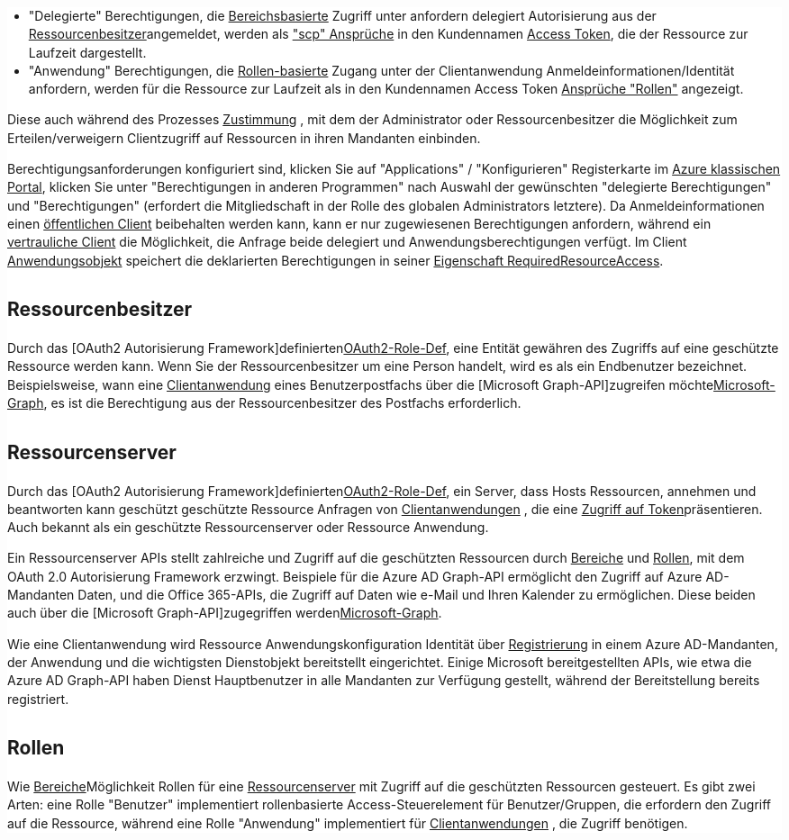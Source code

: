 - "Delegierte" Berechtigungen, die [Bereichsbasierte](#scopes) Zugriff unter anfordern delegiert Autorisierung aus der [Ressourcenbesitzer](#resource-owner)angemeldet, werden als ["scp" Ansprüche](#claim) in den Kundennamen [Access Token](#access-token), die der Ressource zur Laufzeit dargestellt.
- "Anwendung" Berechtigungen, die [Rollen-basierte](#roles) Zugang unter der Clientanwendung Anmeldeinformationen/Identität anfordern, werden für die Ressource zur Laufzeit als in den Kundennamen Access Token [Ansprüche "Rollen"](#claim) angezeigt.

Diese auch während des Prozesses [Zustimmung](#consent) , mit dem der Administrator oder Ressourcenbesitzer die Möglichkeit zum Erteilen/verweigern Clientzugriff auf Ressourcen in ihren Mandanten einbinden.

Berechtigungsanforderungen konfiguriert sind, klicken Sie auf "Applications" / "Konfigurieren" Registerkarte im [Azure klassischen Portal][AZURE-classic-portal], klicken Sie unter "Berechtigungen in anderen Programmen" nach Auswahl der gewünschten "delegierte Berechtigungen" und "Berechtigungen" (erfordert die Mitgliedschaft in der Rolle des globalen Administrators letztere). Da Anmeldeinformationen einen [öffentlichen Client](#client-application) beibehalten werden kann, kann er nur zugewiesenen Berechtigungen anfordern, während ein [vertrauliche Client](#client-application) die Möglichkeit, die Anfrage beide delegiert und Anwendungsberechtigungen verfügt. Im Client [Anwendungsobjekt](#application-object) speichert die deklarierten Berechtigungen in seiner [Eigenschaft RequiredResourceAccess][AAD-Graph-App-Entity].

## <a name="resource-owner"></a>Ressourcenbesitzer
Durch das [OAuth2 Autorisierung Framework]definierten[OAuth2-Role-Def], eine Entität gewähren des Zugriffs auf eine geschützte Ressource werden kann. Wenn Sie der Ressourcenbesitzer um eine Person handelt, wird es als ein Endbenutzer bezeichnet. Beispielsweise, wann eine [Clientanwendung](#client-application) eines Benutzerpostfachs über die [Microsoft Graph-API]zugreifen möchte[Microsoft-Graph], es ist die Berechtigung aus der Ressourcenbesitzer des Postfachs erforderlich.

## <a name="resource-server"></a>Ressourcenserver
Durch das [OAuth2 Autorisierung Framework]definierten[OAuth2-Role-Def], ein Server, dass Hosts Ressourcen, annehmen und beantworten kann geschützt geschützte Ressource Anfragen von [Clientanwendungen](#client-application) , die eine [Zugriff auf Token](#access-token)präsentieren. Auch bekannt als ein geschützte Ressourcenserver oder Ressource Anwendung.

Ein Ressourcenserver APIs stellt zahlreiche und Zugriff auf die geschützten Ressourcen durch [Bereiche](#scopes) und [Rollen](#roles), mit dem OAuth 2.0 Autorisierung Framework erzwingt. Beispiele für die Azure AD Graph-API ermöglicht den Zugriff auf Azure AD-Mandanten Daten, und die Office 365-APIs, die Zugriff auf Daten wie e-Mail und Ihren Kalender zu ermöglichen. Diese beiden auch über die [Microsoft Graph-API]zugegriffen werden[Microsoft-Graph].  

Wie eine Clientanwendung wird Ressource Anwendungskonfiguration Identität über [Registrierung](#application-registration) in einem Azure AD-Mandanten, der Anwendung und die wichtigsten Dienstobjekt bereitstellt eingerichtet. Einige Microsoft bereitgestellten APIs, wie etwa die Azure AD Graph-API haben Dienst Hauptbenutzer in alle Mandanten zur Verfügung gestellt, während der Bereitstellung bereits registriert.

## <a name="roles"></a>Rollen
Wie [Bereiche](#scopes)Möglichkeit Rollen für eine [Ressourcenserver](#resource-server) mit Zugriff auf die geschützten Ressourcen gesteuert. Es gibt zwei Arten: eine Rolle "Benutzer" implementiert rollenbasierte Access-Steuerelement für Benutzer/Gruppen, die erfordern den Zugriff auf die Ressource, während eine Rolle "Anwendung" implementiert für [Clientanwendungen](#client-application) , die Zugriff benötigen.


[AAD-App-Manifest]: ./active-directory-application-manifest.md
[AAD-App-SP-Objects]: ./active-directory-application-objects.md
[AAD-Auth-Scenarios]: ./active-directory-authentication-scenarios.md
[AAD-Dev-Guide]: ./active-directory-developers-guide.md
[AAD-Graph-Perm-Scopes]: https://msdn.microsoft.com/library/azure/ad/graph/howto/azure-ad-graph-api-permission-scopes
[AAD-Graph-App-Entity]: https://msdn.microsoft.com/Library/Azure/Ad/Graph/api/entity-and-complex-type-reference#application-entity
[AAD-Graph-Sp-Entity]: https://msdn.microsoft.com/Library/Azure/Ad/Graph/api/entity-and-complex-type-reference#serviceprincipal-entity
[AAD-Graph-User-Entity]: https://msdn.microsoft.com/Library/Azure/Ad/Graph/api/entity-and-complex-type-reference#user-entity
[AAD-How-Subscriptions-Assoc]: ./active-directory-how-subscriptions-associated-directory.md
[AAD-How-To-Integrate]: ./active-directory-how-to-integrate.md
[AAD-How-To-Tenant]: active-directory-howto-tenant.md
[AAD-Integrating-Apps]: ./active-directory-integrating-applications.md
[AAD-Multi-Tenant-Overview]: active-directory-devhowto-multi-tenant-overview.md
[AAD-Security-Token-Claims]: ./active-directory-authentication-scenarios/#claims-in-azure-ad-security-tokens
[AAD-Tokens-Claims]: ./active-directory-token-and-claims.md
[AZURE-classic-portal]: https://manage.windowsazure.com
[Duyshant-Role-Blog]: http://www.dushyantgill.com/blog/2014/12/10/roles-based-access-control-in-cloud-applications-using-azure-ad/
[JWT]: https://tools.ietf.org/html/draft-ietf-oauth-json-web-token-32
[Microsoft-Graph]: https://graph.microsoft.io
[O365-Perm-Ref]: https://msdn.microsoft.com/en-us/office/office365/howto/application-manifest
[OAuth2-Access-Token-Scopes]: https://tools.ietf.org/html/rfc6749#section-3.3
[OAuth2-AuthZ-Endpoint]: https://tools.ietf.org/html/rfc6749#section-3.1
[OAuth2-AuthZ-Grant-Types]: https://tools.ietf.org/html/rfc6749#section-1.3
[OAuth2-Client-Types]: https://tools.ietf.org/html/rfc6749#section-2.1
[OAuth2-Role-Def]: https://tools.ietf.org/html/rfc6749#page-6
[OpenIDConnect]: http://openid.net/specs/openid-connect-core-1_0.html
[OpenIDConnect-AuthZ-Endpoint]: http://openid.net/specs/openid-connect-core-1_0.html#AuthorizationEndpoint
[OpenIDConnect-ID-Token]: http://openid.net/specs/openid-connect-core-1_0.html#IDToken